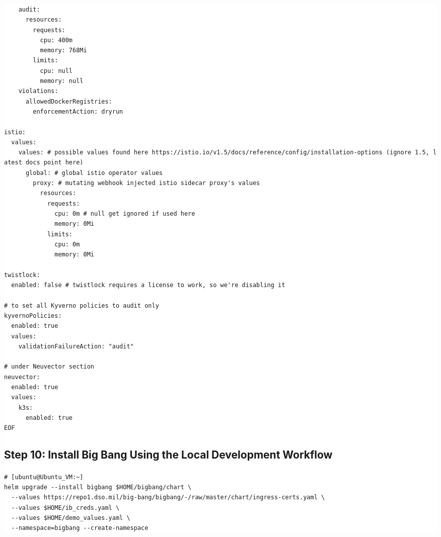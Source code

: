 ```shell
    audit:
      resources:
        requests:
          cpu: 400m
          memory: 768Mi
        limits:
          cpu: null
          memory: null
    violations:
      allowedDockerRegistries:
        enforcementAction: dryrun

istio:
  values:
    values: # possible values found here https://istio.io/v1.5/docs/reference/config/installation-options (ignore 1.5, latest docs point here)
      global: # global istio operator values
        proxy: # mutating webhook injected istio sidecar proxy's values
          resources:
            requests:
              cpu: 0m # null get ignored if used here
              memory: 0Mi
            limits:
              cpu: 0m
              memory: 0Mi

twistlock:
  enabled: false # twistlock requires a license to work, so we're disabling it

# to set all Kyverno policies to audit only
kyvernoPolicies:
  enabled: true
  values:
    validationFailureAction: "audit"

# under Neuvector section
neuvector:
  enabled: true
  values:
    k3s:
      enabled: true
EOF
```

## Step 10: Install Big Bang Using the Local Development Workflow

```shell
# [ubuntu@Ubuntu_VM:~]
helm upgrade --install bigbang $HOME/bigbang/chart \
  --values https://repo1.dso.mil/big-bang/bigbang/-/raw/master/chart/ingress-certs.yaml \
  --values $HOME/ib_creds.yaml \
  --values $HOME/demo_values.yaml \
  --namespace=bigbang --create-namespace
```
